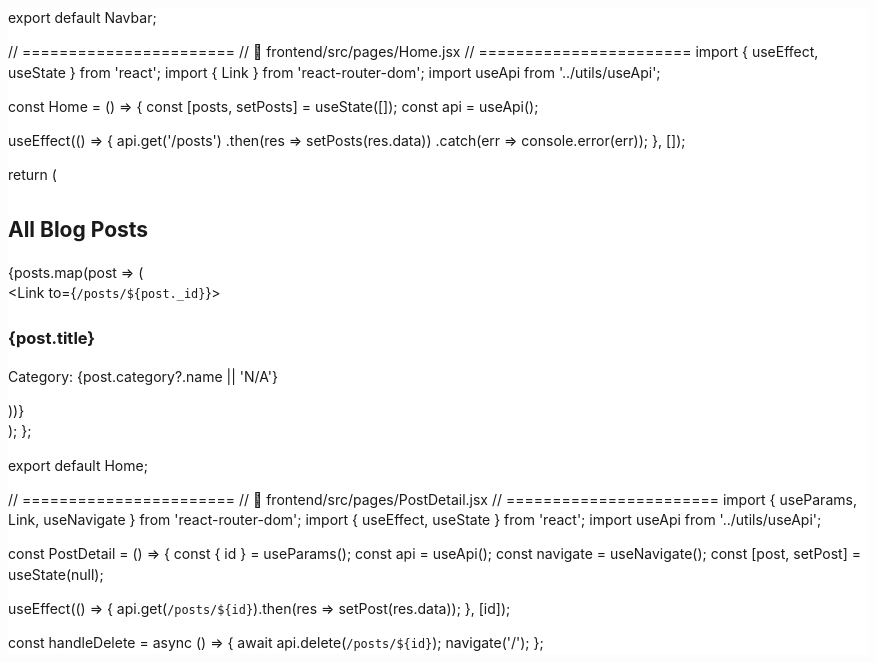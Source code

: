 export default Navbar;

// =======================
// 📁 frontend/src/pages/Home.jsx
// =======================
import { useEffect, useState } from 'react';
import { Link } from 'react-router-dom';
import useApi from '../utils/useApi';

const Home = () => {
  const [posts, setPosts] = useState([]);
  const api = useApi();

  useEffect(() => {
    api.get('/posts')
      .then(res => setPosts(res.data))
      .catch(err => console.error(err));
  }, []);

  return (
    <div>
      <h2>All Blog Posts</h2>
      {posts.map(post => (
        <div key={post._id}>
          <Link to={`/posts/${post._id}`}>
            <h3>{post.title}</h3>
          </Link>
          <p>Category: {post.category?.name || 'N/A'}</p>
        </div>
      ))}
    </div>
  );
};

export default Home;

// =======================
// 📁 frontend/src/pages/PostDetail.jsx
// =======================
import { useParams, Link, useNavigate } from 'react-router-dom';
import { useEffect, useState } from 'react';
import useApi from '../utils/useApi';

const PostDetail = () => {
  const { id } = useParams();
  const api = useApi();
  const navigate = useNavigate();
  const [post, setPost] = useState(null);

  useEffect(() => {
    api.get(`/posts/${id}`).then(res => setPost(res.data));
  }, [id]);

  const handleDelete = async () => {
    await api.delete(`/posts/${id}`);
    navigate('/');
  };

